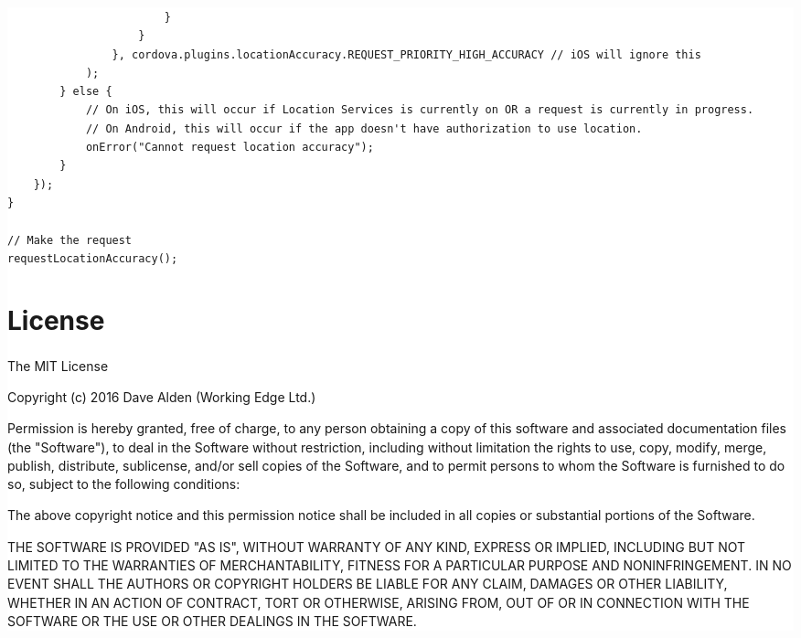                             }
                        }
                    }, cordova.plugins.locationAccuracy.REQUEST_PRIORITY_HIGH_ACCURACY // iOS will ignore this
                );
            } else {
                // On iOS, this will occur if Location Services is currently on OR a request is currently in progress.
                // On Android, this will occur if the app doesn't have authorization to use location.
                onError("Cannot request location accuracy");
            }
        });
    }

    // Make the request
    requestLocationAccuracy();

# License

The MIT License

Copyright (c) 2016 Dave Alden (Working Edge Ltd.)

Permission is hereby granted, free of charge, to any person obtaining a copy
of this software and associated documentation files (the "Software"), to deal
in the Software without restriction, including without limitation the rights
to use, copy, modify, merge, publish, distribute, sublicense, and/or sell
copies of the Software, and to permit persons to whom the Software is
furnished to do so, subject to the following conditions:

The above copyright notice and this permission notice shall be included in
all copies or substantial portions of the Software.

THE SOFTWARE IS PROVIDED "AS IS", WITHOUT WARRANTY OF ANY KIND, EXPRESS OR
IMPLIED, INCLUDING BUT NOT LIMITED TO THE WARRANTIES OF MERCHANTABILITY,
FITNESS FOR A PARTICULAR PURPOSE AND NONINFRINGEMENT. IN NO EVENT SHALL THE
AUTHORS OR COPYRIGHT HOLDERS BE LIABLE FOR ANY CLAIM, DAMAGES OR OTHER
LIABILITY, WHETHER IN AN ACTION OF CONTRACT, TORT OR OTHERWISE, ARISING FROM,
OUT OF OR IN CONNECTION WITH THE SOFTWARE OR THE USE OR OTHER DEALINGS IN
THE SOFTWARE.
